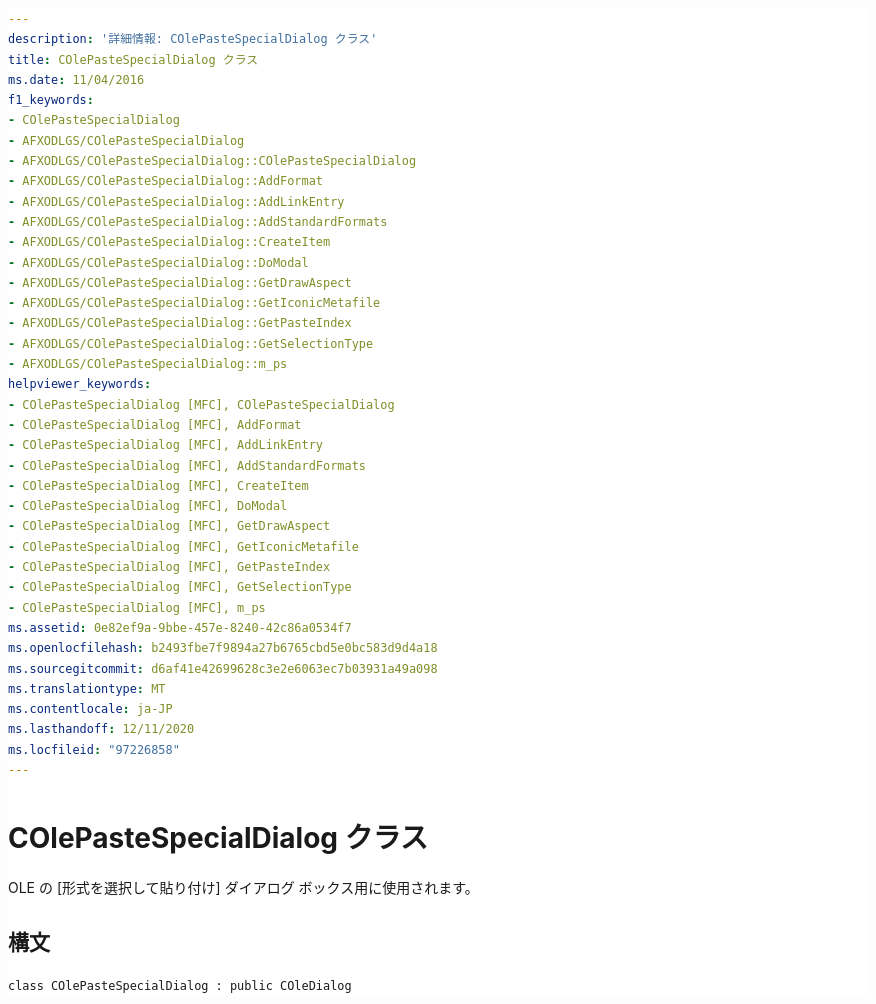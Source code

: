 ```yaml
---
description: '詳細情報: COlePasteSpecialDialog クラス'
title: COlePasteSpecialDialog クラス
ms.date: 11/04/2016
f1_keywords:
- COlePasteSpecialDialog
- AFXODLGS/COlePasteSpecialDialog
- AFXODLGS/COlePasteSpecialDialog::COlePasteSpecialDialog
- AFXODLGS/COlePasteSpecialDialog::AddFormat
- AFXODLGS/COlePasteSpecialDialog::AddLinkEntry
- AFXODLGS/COlePasteSpecialDialog::AddStandardFormats
- AFXODLGS/COlePasteSpecialDialog::CreateItem
- AFXODLGS/COlePasteSpecialDialog::DoModal
- AFXODLGS/COlePasteSpecialDialog::GetDrawAspect
- AFXODLGS/COlePasteSpecialDialog::GetIconicMetafile
- AFXODLGS/COlePasteSpecialDialog::GetPasteIndex
- AFXODLGS/COlePasteSpecialDialog::GetSelectionType
- AFXODLGS/COlePasteSpecialDialog::m_ps
helpviewer_keywords:
- COlePasteSpecialDialog [MFC], COlePasteSpecialDialog
- COlePasteSpecialDialog [MFC], AddFormat
- COlePasteSpecialDialog [MFC], AddLinkEntry
- COlePasteSpecialDialog [MFC], AddStandardFormats
- COlePasteSpecialDialog [MFC], CreateItem
- COlePasteSpecialDialog [MFC], DoModal
- COlePasteSpecialDialog [MFC], GetDrawAspect
- COlePasteSpecialDialog [MFC], GetIconicMetafile
- COlePasteSpecialDialog [MFC], GetPasteIndex
- COlePasteSpecialDialog [MFC], GetSelectionType
- COlePasteSpecialDialog [MFC], m_ps
ms.assetid: 0e82ef9a-9bbe-457e-8240-42c86a0534f7
ms.openlocfilehash: b2493fbe7f9894a27b6765cbd5e0bc583d9d4a18
ms.sourcegitcommit: d6af41e42699628c3e2e6063ec7b03931a49a098
ms.translationtype: MT
ms.contentlocale: ja-JP
ms.lasthandoff: 12/11/2020
ms.locfileid: "97226858"
---
```

# <a name="colepastespecialdialog-class"></a>COlePasteSpecialDialog クラス

OLE の [形式を選択して貼り付け] ダイアログ ボックス用に使用されます。

## <a name="syntax"></a>構文

```
class COlePasteSpecialDialog : public COleDialog
```
